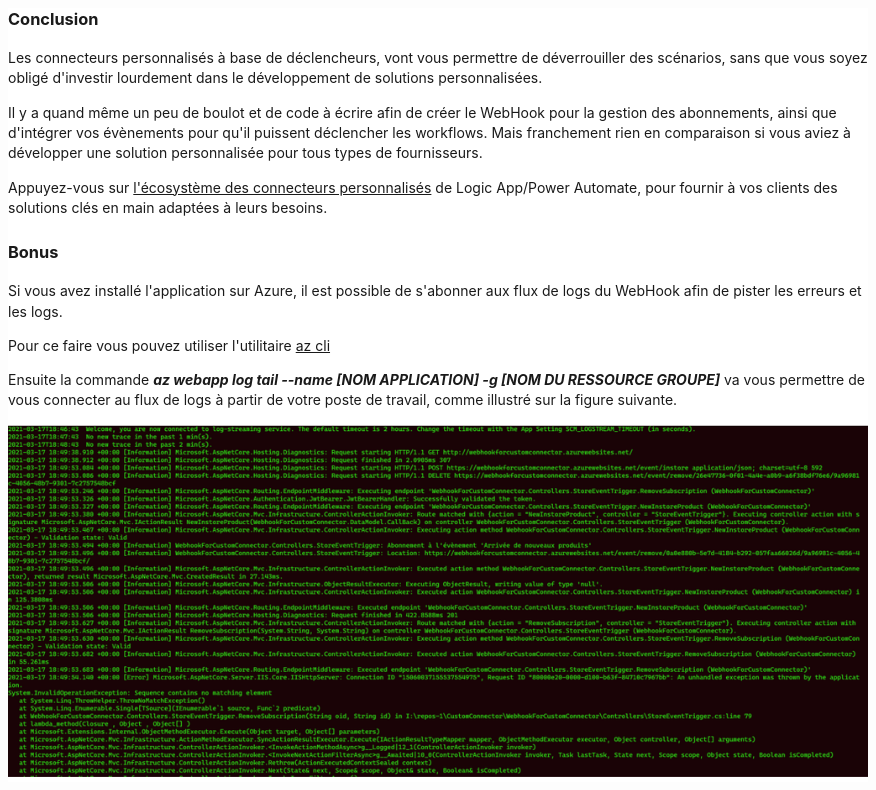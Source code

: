 
### Conclusion

Les connecteurs personnalisés à base de déclencheurs, vont vous permettre de déverrouiller des scénarios, sans que vous soyez obligé d'investir lourdement dans le développement de solutions personnalisées.

Il y a quand même un peu de boulot et de code à écrire afin de créer le WebHook pour la gestion des abonnements, ainsi que d'intégrer vos évènements pour qu'il puissent déclencher les workflows. Mais franchement rien en comparaison si vous aviez à développer une solution personnalisée pour tous types de fournisseurs.

Appuyez-vous sur [l'écosystème des connecteurs personnalisés](https://docs.microsoft.com/en-us/connectors/connector-reference/) de Logic App/Power Automate, pour fournir à vos clients des solutions clés en main adaptées à leurs besoins.

### Bonus

Si vous avez installé l'application sur Azure, il est possible de s'abonner aux flux de logs du WebHook afin de pister les erreurs et les logs.

Pour ce faire vous pouvez utiliser l'utilitaire [az cli](https://docs.microsoft.com/en-us/cli/azure/install-azure-cli)

Ensuite la commande **_az webapp log tail --name [NOM APPLICATION] -g [NOM DU RESSOURCE GROUPE]_** va vous permettre de vous connecter au flux de logs à partir de votre poste de travail, comme illustré sur la figure suivante.

![LOGS](https://github.com/EricVernie/CustomConnector/blob/main/WebhookForCustomConnector/Doc/logs.png)

